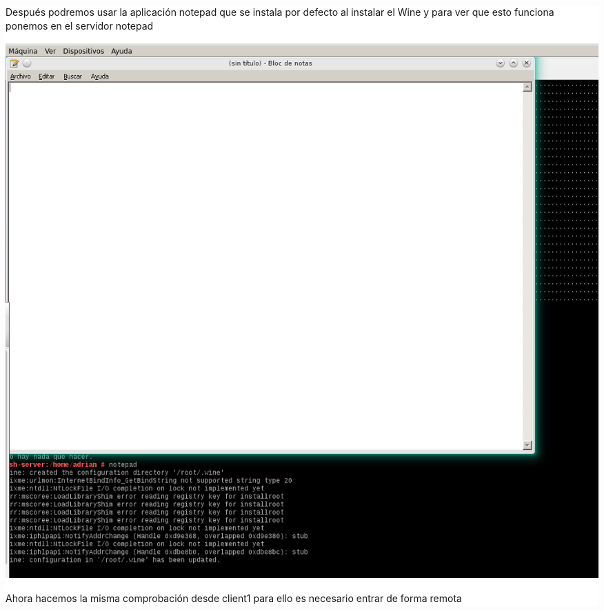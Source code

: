 Después podremos usar la aplicación notepad que se instala por defecto al instalar el Wine y
para ver que esto funciona ponemos en el servidor notepad

![Foto 36](36.png)

Ahora hacemos la misma comprobación desde client1 para ello es necesario entrar de forma remota
